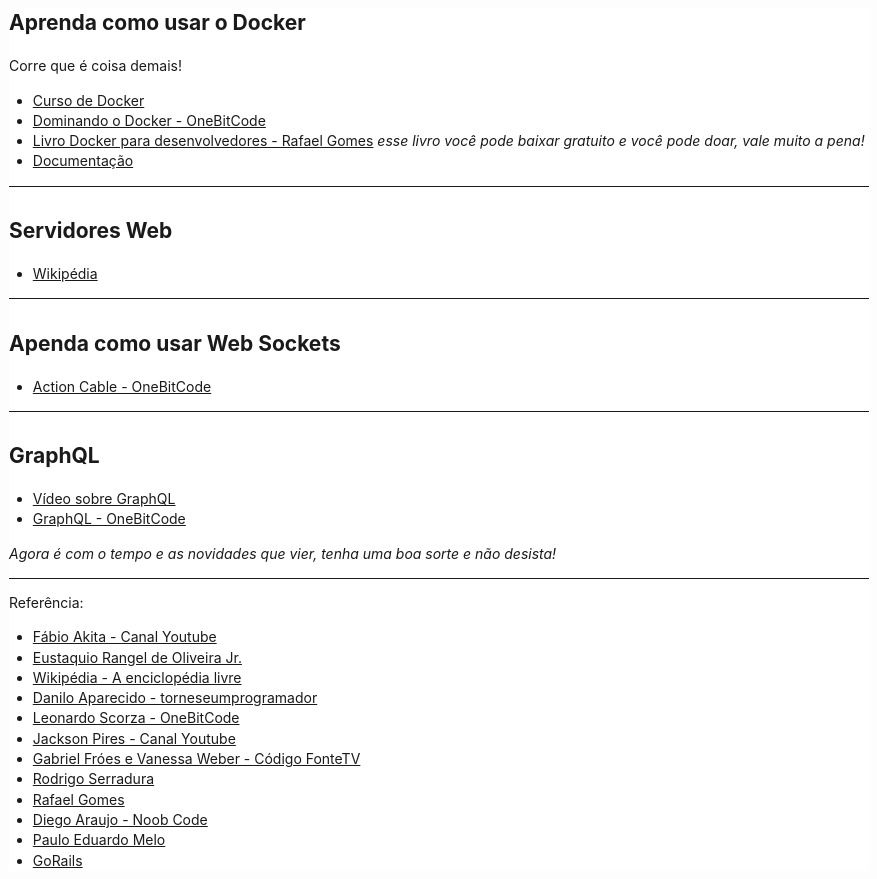 ## Aprenda como usar o Docker
Corre que é coisa demais!
- [Curso de Docker](https://www.youtube.com/watch?v=0xxHiOSJVe8&list=PLf-O3X2-mxDkiUH0r_BadgtELJ_qyrFJ_)
- [Dominando o Docker - OneBitCode](https://onebitcode.com/dominando-o-docker/)
- [Livro Docker para desenvolvedores - Rafael Gomes](https://leanpub.com/dockerparadesenvolvedores) *esse livro você pode baixar gratuito e você pode doar, vale muito a pena!*
- [Documentação](https://docs.docker.com/)

---

## Servidores Web
- [Wikipédia](https://pt.wikipedia.org/wiki/Servidor_web)

---

## Apenda como usar Web Sockets
- [Action Cable - OneBitCode](https://onebitcode.com/como-criar-um-chat-em-tempo-real-usando-action-cable-rails-5/)

---

## GraphQL
- [Vídeo sobre GraphQL](https://www.youtube.com/watch?v=xbLpIhCsIdg&list=PLVc5bWuiFQ8GgKm5m0cZE6E02amJho94o&index=19])
- [GraphQL - OneBitCode](https://onebitcode.com/graphql-introducao/)

*Agora é com o tempo e as novidades que vier, tenha uma boa sorte e não desista!*

---

Referência: 
* [Fábio Akita - Canal Youtube](https://www.youtube.com/channel/UCib793mnUOhWymCh2VJKplQ)
* [Eustaquio Rangel de Oliveira Jr.](https://www.linkedin.com/in/eustaquio-rangel/?originalSubdomain=br)
* [Wikipédia - A enciclopédia livre](https://www.wikipedia.org/)
* [Danilo Aparecido - torneseumprogramador](https://www.torneseumprogramador.com.br/)
* [Leonardo Scorza - OneBitCode](https://onebitcode.com/)
* [Jackson Pires - Canal Youtube](https://www.linkedin.com/in/jackson-pires/?originalSubdomain=br)
* [Gabriel Fróes e Vanessa Weber - Código FonteTV](https://www.youtube.com/channel/UCFuIUoyHB12qpYa8Jpxoxow)
* [Rodrigo Serradura](https://serradura.github.io/pt-BR/)
* [Rafael Gomes](https://www.linkedin.com/in/rbgomes/)
* [Diego Araujo - Noob Code](https://www.linkedin.com/in/diego-araujo1985/)
* [Paulo Eduardo Melo](https://www.youtube.com/channel/UCr9w-w_dwEK1pXp1Rec1K6g)
* [GoRails](https://www.youtube.com/c/GorailsTV)
